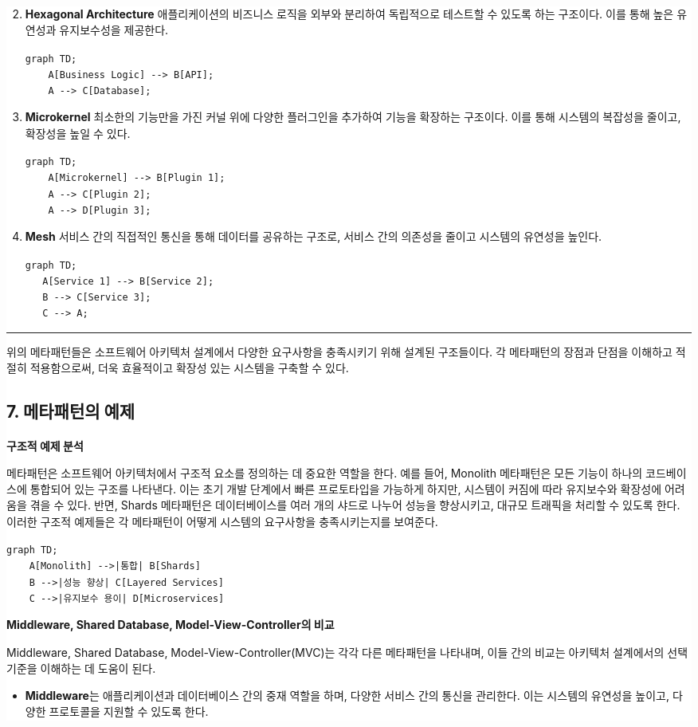 2. **Hexagonal Architecture**
   애플리케이션의 비즈니스 로직을 외부와 분리하여 독립적으로 테스트할 수 있도록 하는 구조이다. 이를 통해 높은 유연성과 유지보수성을 제공한다.

   ```mermaid
   graph TD;
       A[Business Logic] --> B[API];
       A --> C[Database];
   ```

3. **Microkernel**
   최소한의 기능만을 가진 커널 위에 다양한 플러그인을 추가하여 기능을 확장하는 구조이다. 이를 통해 시스템의 복잡성을 줄이고, 확장성을 높일 수 있다.

   ```mermaid
   graph TD;
       A[Microkernel] --> B[Plugin 1];
       A --> C[Plugin 2];
       A --> D[Plugin 3];
   ```

4. **Mesh**
   서비스 간의 직접적인 통신을 통해 데이터를 공유하는 구조로, 서비스 간의 의존성을 줄이고 시스템의 유연성을 높인다.

   ```mermaid
   graph TD;
      A[Service 1] --> B[Service 2];
      B --> C[Service 3];
      C --> A;
   ```

---

위의 메타패턴들은 소프트웨어 아키텍처 설계에서 다양한 요구사항을 충족시키기 위해 설계된 구조들이다. 각 메타패턴의 장점과 단점을 이해하고 적절히 적용함으로써, 더욱 효율적이고 확장성 있는 시스템을 구축할 수 있다.



## 7. 메타패턴의 예제

**구조적 예제 분석**  

메타패턴은 소프트웨어 아키텍처에서 구조적 요소를 정의하는 데 중요한 역할을 한다. 예를 들어, Monolith 메타패턴은 모든 기능이 하나의 코드베이스에 통합되어 있는 구조를 나타낸다. 이는 초기 개발 단계에서 빠른 프로토타입을 가능하게 하지만, 시스템이 커짐에 따라 유지보수와 확장성에 어려움을 겪을 수 있다. 반면, Shards 메타패턴은 데이터베이스를 여러 개의 샤드로 나누어 성능을 향상시키고, 대규모 트래픽을 처리할 수 있도록 한다. 이러한 구조적 예제들은 각 메타패턴이 어떻게 시스템의 요구사항을 충족시키는지를 보여준다.

```mermaid
graph TD;
    A[Monolith] -->|통합| B[Shards]
    B -->|성능 향상| C[Layered Services]
    C -->|유지보수 용이| D[Microservices]
```

**Middleware, Shared Database, Model-View-Controller의 비교**  

Middleware, Shared Database, Model-View-Controller(MVC)는 각각 다른 메타패턴을 나타내며, 이들 간의 비교는 아키텍처 설계에서의 선택 기준을 이해하는 데 도움이 된다. 

- **Middleware**는 애플리케이션과 데이터베이스 간의 중재 역할을 하며, 다양한 서비스 간의 통신을 관리한다. 이는 시스템의 유연성을 높이고, 다양한 프로토콜을 지원할 수 있도록 한다.
  